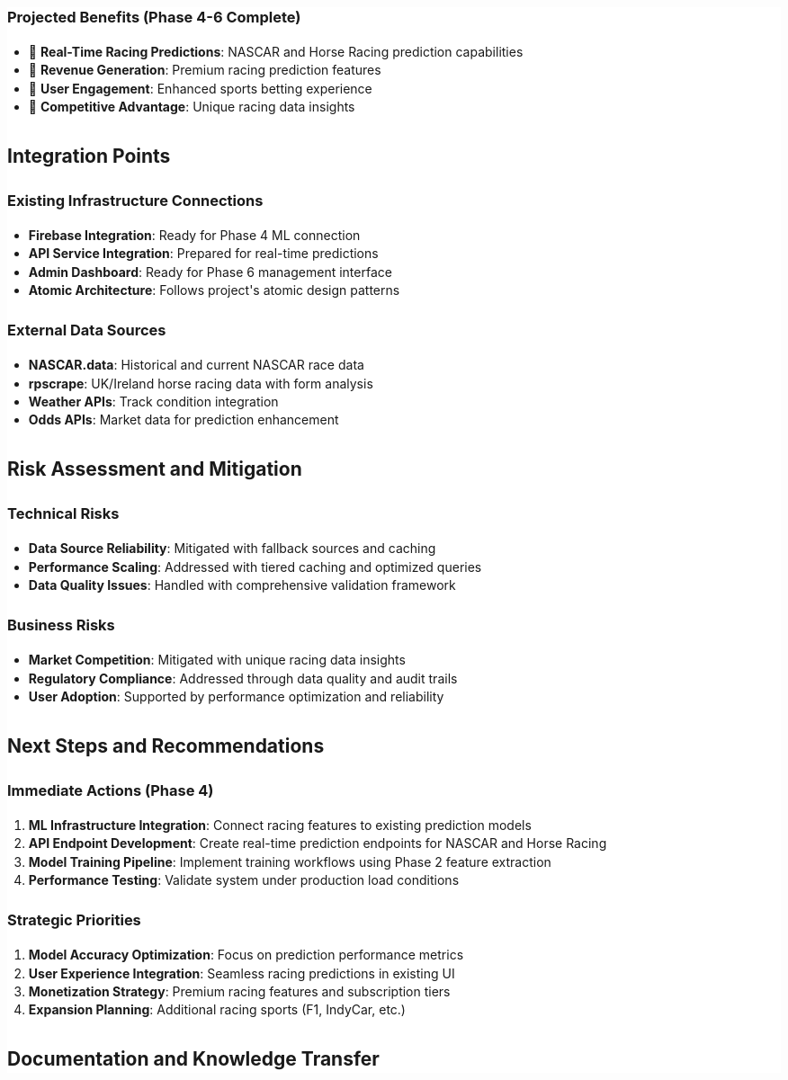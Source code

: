 ### Projected Benefits (Phase 4-6 Complete)
- 🎯 **Real-Time Racing Predictions**: NASCAR and Horse Racing prediction capabilities
- 🎯 **Revenue Generation**: Premium racing prediction features
- 🎯 **User Engagement**: Enhanced sports betting experience
- 🎯 **Competitive Advantage**: Unique racing data insights

## Integration Points

### Existing Infrastructure Connections
- **Firebase Integration**: Ready for Phase 4 ML connection
- **API Service Integration**: Prepared for real-time predictions
- **Admin Dashboard**: Ready for Phase 6 management interface
- **Atomic Architecture**: Follows project's atomic design patterns

### External Data Sources
- **NASCAR.data**: Historical and current NASCAR race data
- **rpscrape**: UK/Ireland horse racing data with form analysis
- **Weather APIs**: Track condition integration
- **Odds APIs**: Market data for prediction enhancement

## Risk Assessment and Mitigation

### Technical Risks
- **Data Source Reliability**: Mitigated with fallback sources and caching
- **Performance Scaling**: Addressed with tiered caching and optimized queries
- **Data Quality Issues**: Handled with comprehensive validation framework

### Business Risks
- **Market Competition**: Mitigated with unique racing data insights
- **Regulatory Compliance**: Addressed through data quality and audit trails
- **User Adoption**: Supported by performance optimization and reliability

## Next Steps and Recommendations

### Immediate Actions (Phase 4)
1. **ML Infrastructure Integration**: Connect racing features to existing prediction models
2. **API Endpoint Development**: Create real-time prediction endpoints for NASCAR and Horse Racing
3. **Model Training Pipeline**: Implement training workflows using Phase 2 feature extraction
4. **Performance Testing**: Validate system under production load conditions

### Strategic Priorities
1. **Model Accuracy Optimization**: Focus on prediction performance metrics
2. **User Experience Integration**: Seamless racing predictions in existing UI
3. **Monetization Strategy**: Premium racing features and subscription tiers
4. **Expansion Planning**: Additional racing sports (F1, IndyCar, etc.)

## Documentation and Knowledge Transfer
